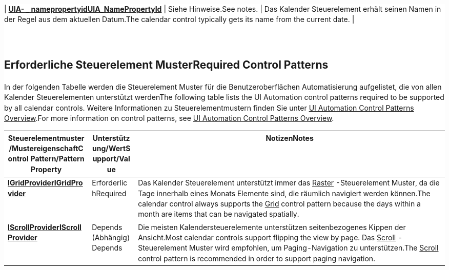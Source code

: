 | [<span data-ttu-id="c1cc3-182">**UIA- \_ namepropertyid**</span><span class="sxs-lookup"><span data-stu-id="c1cc3-182">**UIA\_NamePropertyId**</span></span>](uiauto-automation-element-propids.md)                                 | <span data-ttu-id="c1cc3-183">Siehe Hinweise.</span><span class="sxs-lookup"><span data-stu-id="c1cc3-183">See notes.</span></span>   | <span data-ttu-id="c1cc3-184">Das Kalender Steuerelement erhält seinen Namen in der Regel aus dem aktuellen Datum.</span><span class="sxs-lookup"><span data-stu-id="c1cc3-184">The calendar control typically gets its name from the current date.</span></span>                                                                                                                                  |



 

## <a name="required-control-patterns"></a><span data-ttu-id="c1cc3-185">Erforderliche Steuerelement Muster</span><span class="sxs-lookup"><span data-stu-id="c1cc3-185">Required Control Patterns</span></span>

<span data-ttu-id="c1cc3-186">In der folgenden Tabelle werden die Steuerelement Muster für die Benutzeroberflächen Automatisierung aufgelistet, die von allen Kalender Steuerelementen unterstützt werden</span><span class="sxs-lookup"><span data-stu-id="c1cc3-186">The following table lists the UI Automation control patterns required to be supported by all calendar controls.</span></span> <span data-ttu-id="c1cc3-187">Weitere Informationen zu Steuerelementmustern finden Sie unter [UI Automation Control Patterns Overview](uiauto-controlpatternsoverview.md).</span><span class="sxs-lookup"><span data-stu-id="c1cc3-187">For more information on control patterns, see [UI Automation Control Patterns Overview](uiauto-controlpatternsoverview.md).</span></span>



| <span data-ttu-id="c1cc3-188">Steuerelementmuster/Mustereigenschaft</span><span class="sxs-lookup"><span data-stu-id="c1cc3-188">Control Pattern/Pattern Property</span></span>                        | <span data-ttu-id="c1cc3-189">Unterstützung/Wert</span><span class="sxs-lookup"><span data-stu-id="c1cc3-189">Support/Value</span></span> | <span data-ttu-id="c1cc3-190">Notizen</span><span class="sxs-lookup"><span data-stu-id="c1cc3-190">Notes</span></span>                                                                                                                                                                                                                                                                                                                          |
|---------------------------------------------------------|---------------|--------------------------------------------------------------------------------------------------------------------------------------------------------------------------------------------------------------------------------------------------------------------------------------------------------------------------------|
| [<span data-ttu-id="c1cc3-191">**IGridProvider**</span><span class="sxs-lookup"><span data-stu-id="c1cc3-191">**IGridProvider**</span></span>](/windows/desktop/api/UIAutomationCore/nn-uiautomationcore-igridprovider)           | <span data-ttu-id="c1cc3-192">Erforderlich</span><span class="sxs-lookup"><span data-stu-id="c1cc3-192">Required</span></span>      | <span data-ttu-id="c1cc3-193">Das Kalender Steuerelement unterstützt immer das [Raster](uiauto-implementinggrid.md) -Steuerelement Muster, da die Tage innerhalb eines Monats Elemente sind, die räumlich navigiert werden können.</span><span class="sxs-lookup"><span data-stu-id="c1cc3-193">The calendar control always supports the [Grid](uiauto-implementinggrid.md) control pattern because the days within a month are items that can be navigated spatially.</span></span>                                                                                                                                                        |
| [<span data-ttu-id="c1cc3-194">**IScrollProvider**</span><span class="sxs-lookup"><span data-stu-id="c1cc3-194">**IScrollProvider**</span></span>](/windows/desktop/api/UIAutomationCore/nn-uiautomationcore-iscrollprovider)       | <span data-ttu-id="c1cc3-195">Depends (Abhängig)</span><span class="sxs-lookup"><span data-stu-id="c1cc3-195">Depends</span></span>       | <span data-ttu-id="c1cc3-196">Die meisten Kalendersteuerelemente unterstützen seitenbezogenes Kippen der Ansicht.</span><span class="sxs-lookup"><span data-stu-id="c1cc3-196">Most calendar controls support flipping the view by page.</span></span> <span data-ttu-id="c1cc3-197">Das [Scroll](uiauto-implementingscroll.md) -Steuerelement Muster wird empfohlen, um Paging-Navigation zu unterstützen.</span><span class="sxs-lookup"><span data-stu-id="c1cc3-197">The [Scroll](uiauto-implementingscroll.md) control pattern is recommended in order to support paging navigation.</span></span>                                                                                                                                                    |